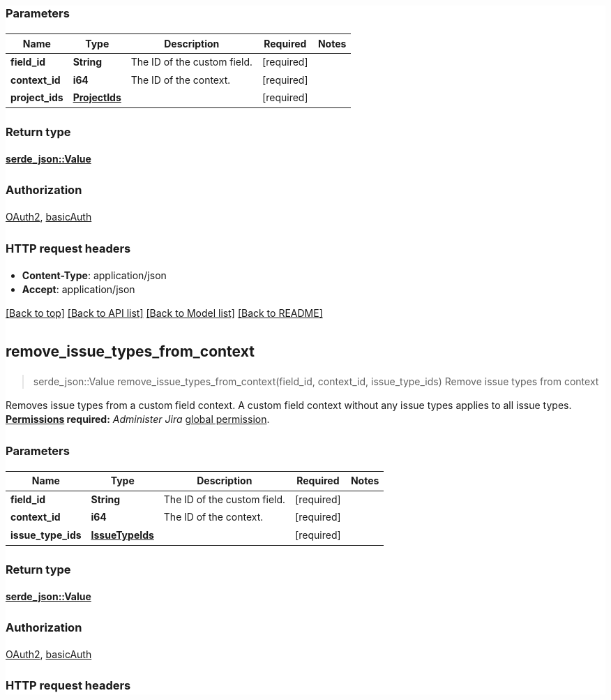 ### Parameters


Name | Type | Description  | Required | Notes
------------- | ------------- | ------------- | ------------- | -------------
**field_id** | **String** | The ID of the custom field. | [required] |
**context_id** | **i64** | The ID of the context. | [required] |
**project_ids** | [**ProjectIds**](ProjectIds.md) |  | [required] |

### Return type

[**serde_json::Value**](serde_json::Value.md)

### Authorization

[OAuth2](../README.md#OAuth2), [basicAuth](../README.md#basicAuth)

### HTTP request headers

- **Content-Type**: application/json
- **Accept**: application/json

[[Back to top]](#) [[Back to API list]](../README.md#documentation-for-api-endpoints) [[Back to Model list]](../README.md#documentation-for-models) [[Back to README]](../README.md)


## remove_issue_types_from_context

> serde_json::Value remove_issue_types_from_context(field_id, context_id, issue_type_ids)
Remove issue types from context

Removes issue types from a custom field context.  A custom field context without any issue types applies to all issue types.  **[Permissions](#permissions) required:** *Administer Jira* [global permission](https://confluence.atlassian.com/x/x4dKLg).

### Parameters


Name | Type | Description  | Required | Notes
------------- | ------------- | ------------- | ------------- | -------------
**field_id** | **String** | The ID of the custom field. | [required] |
**context_id** | **i64** | The ID of the context. | [required] |
**issue_type_ids** | [**IssueTypeIds**](IssueTypeIds.md) |  | [required] |

### Return type

[**serde_json::Value**](serde_json::Value.md)

### Authorization

[OAuth2](../README.md#OAuth2), [basicAuth](../README.md#basicAuth)

### HTTP request headers
